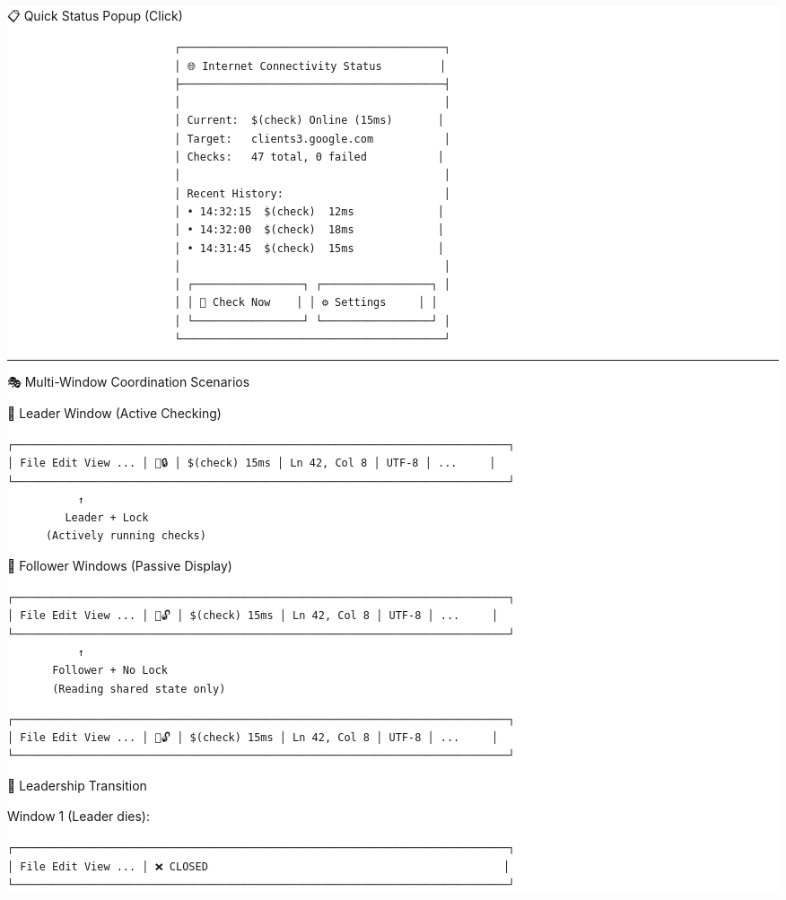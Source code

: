   📋 Quick Status Popup (Click)

                              ┌─────────────────────────────────────────┐
                              │ 🌐 Internet Connectivity Status         │
                              ├─────────────────────────────────────────┤
                              │                                         │
                              │ Current:  $(check) Online (15ms)       │
                              │ Target:   clients3.google.com           │
                              │ Checks:   47 total, 0 failed           │
                              │                                         │
                              │ Recent History:                         │
                              │ • 14:32:15  $(check)  12ms             │
                              │ • 14:32:00  $(check)  18ms             │
                              │ • 14:31:45  $(check)  15ms             │
                              │                                         │
                              │ ┌─────────────────┐ ┌─────────────────┐ │
                              │ │ 🔄 Check Now    │ │ ⚙️ Settings     │ │
                              │ └─────────────────┘ └─────────────────┘ │
                              └─────────────────────────────────────────┘

  ---
  🎭 Multi-Window Coordination Scenarios

  👑 Leader Window (Active Checking)

  ```text
  ┌─────────────────────────────────────────────────────────────────────────────┐
  │ File Edit View ... │ 👑🔒 │ $(check) 15ms │ Ln 42, Col 8 │ UTF-8 │ ...     │
  └─────────────────────────────────────────────────────────────────────────────┘
             ↑
           Leader + Lock
        (Actively running checks)
  ```

  👥 Follower Windows (Passive Display)

  ```text
  ┌─────────────────────────────────────────────────────────────────────────────┐
  │ File Edit View ... │ 👥🔓 │ $(check) 15ms │ Ln 42, Col 8 │ UTF-8 │ ...     │
  └─────────────────────────────────────────────────────────────────────────────┘
             ↑
         Follower + No Lock
         (Reading shared state only)
  ```

  ```text
  ┌─────────────────────────────────────────────────────────────────────────────┐
  │ File Edit View ... │ 👥🔓 │ $(check) 15ms │ Ln 42, Col 8 │ UTF-8 │ ...     │
  └─────────────────────────────────────────────────────────────────────────────┘
  ```

  🔄 Leadership Transition

  Window 1 (Leader dies):
  ```text
  ┌─────────────────────────────────────────────────────────────────────────────┐
  │ File Edit View ... │ ❌ CLOSED                                              │
  └─────────────────────────────────────────────────────────────────────────────┘
  ```
